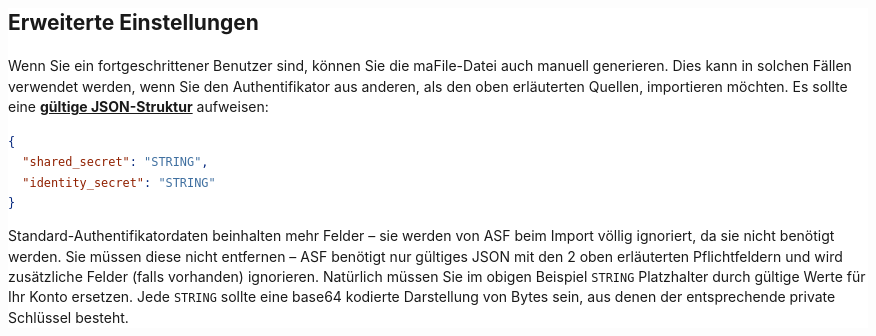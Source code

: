 
## Erweiterte Einstellungen

Wenn Sie ein fortgeschrittener Benutzer sind, können Sie die maFile-Datei auch manuell generieren. Dies kann in solchen Fällen verwendet werden, wenn Sie den Authentifikator aus anderen, als den oben erläuterten Quellen, importieren möchten. Es sollte eine **[gültige JSON-Struktur](https://jsonlint.com)** aufweisen:

```json
{
  "shared_secret": "STRING",
  "identity_secret": "STRING"
}
```

Standard-Authentifikatordaten beinhalten mehr Felder – sie werden von ASF beim Import völlig ignoriert, da sie nicht benötigt werden. Sie müssen diese nicht entfernen – ASF benötigt nur gültiges JSON mit den 2 oben erläuterten Pflichtfeldern und wird zusätzliche Felder (falls vorhanden) ignorieren. Natürlich müssen Sie im obigen Beispiel `STRING` Platzhalter durch gültige Werte für Ihr Konto ersetzen. Jede `STRING` sollte eine base64 kodierte Darstellung von Bytes sein, aus denen der entsprechende private Schlüssel besteht.
